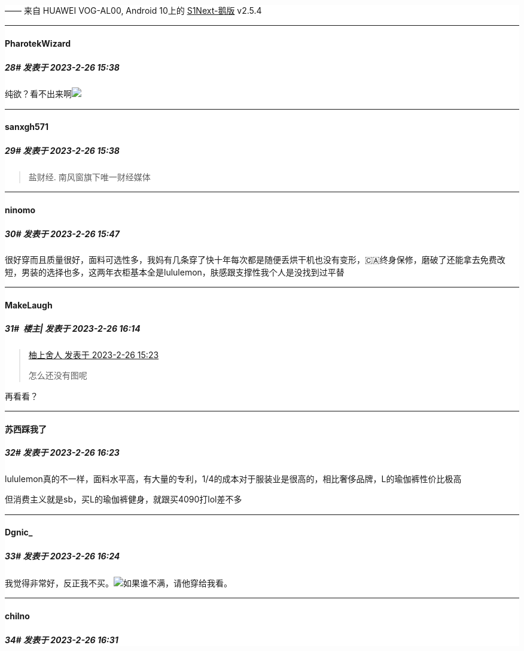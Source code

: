 —— 来自 HUAWEI VOG-AL00, Android 10上的 [S1Next-鹅版](https://github.com/ykrank/S1-Next/releases) v2.5.4

*****

####  PharotekWizard  
##### 28#       发表于 2023-2-26 15:38

纯欲？看不出来啊<img src="https://static.saraba1st.com/image/smiley/face2017/002.png" referrerpolicy="no-referrer">

*****

####  sanxgh571  
##### 29#       发表于 2023-2-26 15:38

<blockquote> 盐财经. 南风窗旗下唯一财经媒体</blockquote>

*****

####  ninomo  
##### 30#       发表于 2023-2-26 15:47

很好穿而且质量很好，面料可选性多，我妈有几条穿了快十年每次都是随便丢烘干机也没有变形，🇨🇦终身保修，磨破了还能拿去免费改短，男装的选择也多，这两年衣柜基本全是lululemon，肤感跟支撑性我个人是没找到过平替


*****

####  MakeLaugh  
##### 31#         楼主| 发表于 2023-2-26 16:14

<blockquote><a href="httphttps://bbs.saraba1st.com/2b/forum.php?mod=redirect&amp;goto=findpost&amp;pid=59892786&amp;ptid=2121428" target="_blank">柚上舍人 发表于 2023-2-26 15:23</a>

怎么还没有图呢</blockquote>
再看看？

*****

####  苏西踩我了  
##### 32#       发表于 2023-2-26 16:23

lululemon真的不一样，面料水平高，有大量的专利，1/4的成本对于服装业是很高的，相比奢侈品牌，L的瑜伽裤性价比极高

但消费主义就是sb，买L的瑜伽裤健身，就跟买4090打lol差不多

*****

####  Dgnic_  
##### 33#       发表于 2023-2-26 16:24

我觉得非常好，反正我不买。<img src="https://static.saraba1st.com/image/smiley/face2017/077.png" referrerpolicy="no-referrer">如果谁不满，请他穿给我看。

*****

####  chilno  
##### 34#       发表于 2023-2-26 16:31
